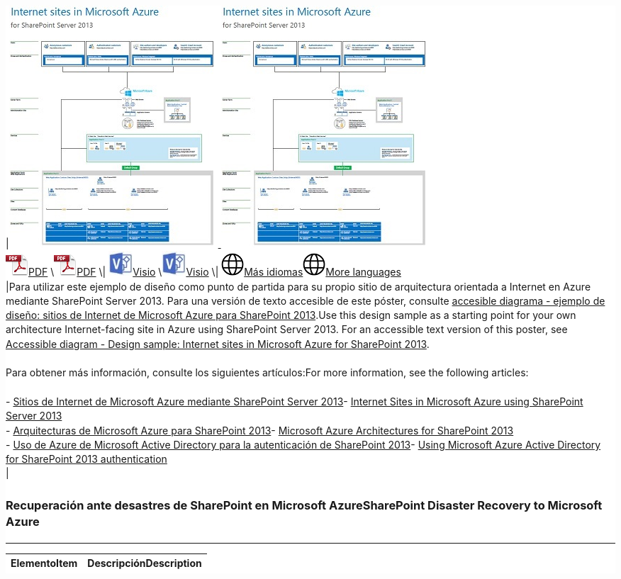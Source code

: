 |<span data-ttu-id="7ca5c-261">[![Imagen de la muestra de diseño: sitios de Internet en Microsoft Azure para SharePoint 2013](images/MS_AZ_InternetSitesDesignSample.jpg)          ](https://www.microsoft.com/download/details.aspx?id=41991)</span><span class="sxs-lookup"><span data-stu-id="7ca5c-261">[![Image of the Design sample: Internet sites in Microsoft Azure for SharePoint 2013](images/MS_AZ_InternetSitesDesignSample.jpg)          ](https://www.microsoft.com/download/details.aspx?id=41991)</span></span> <br/> <span data-ttu-id="7ca5c-262">![Archivo PDF](images/ITPro_Other_PDFicon.png)[PDF](https://go.microsoft.com/fwlink/p/?LinkId=392549)  \\</span><span class="sxs-lookup"><span data-stu-id="7ca5c-262">![PDF file](images/ITPro_Other_PDFicon.png)[PDF](https://go.microsoft.com/fwlink/p/?LinkId=392549)  \\</span></span>| <span data-ttu-id="7ca5c-263">![Archivo de Visio](images/ITPro_Other_VisioIcon.jpg)[Visio](https://go.microsoft.com/fwlink/p/?LinkId=392548)  \\</span><span class="sxs-lookup"><span data-stu-id="7ca5c-263">![Visio file](images/ITPro_Other_VisioIcon.jpg)[Visio](https://go.microsoft.com/fwlink/p/?LinkId=392548)  \\</span></span>| <span data-ttu-id="7ca5c-264">![Vea una página con versiones en otros idiomas](images/e16c992d-b0f8-48ae-bf44-db7a9fcaab9e.png)[Más idiomas](https://www.microsoft.com/download/details.aspx?id=41991)</span><span class="sxs-lookup"><span data-stu-id="7ca5c-264">![See a page with versions in additional languages](images/e16c992d-b0f8-48ae-bf44-db7a9fcaab9e.png)[More languages](https://www.microsoft.com/download/details.aspx?id=41991)</span></span> <br/> |<span data-ttu-id="7ca5c-p115">Para utilizar este ejemplo de diseño como punto de partida para su propio sitio de arquitectura orientada a Internet en Azure mediante SharePoint Server 2013. Para una versión de texto accesible de este póster, consulte [accesible diagrama - ejemplo de diseño: sitios de Internet de Microsoft Azure para SharePoint 2013](accessible-diagramdesign-sample-internet-sites-in-microsoft-azure-for-sharepoint.md).</span><span class="sxs-lookup"><span data-stu-id="7ca5c-p115">Use this design sample as a starting point for your own architecture Internet-facing site in Azure using SharePoint Server 2013. For an accessible text version of this poster, see [Accessible diagram - Design sample: Internet sites in Microsoft Azure for SharePoint 2013](accessible-diagramdesign-sample-internet-sites-in-microsoft-azure-for-sharepoint.md).  </span></span><br/><br/> <span data-ttu-id="7ca5c-267">Para obtener más información, consulte los siguientes artículos:</span><span class="sxs-lookup"><span data-stu-id="7ca5c-267">For more information, see the following articles:</span></span>  <br/><br/> <span data-ttu-id="7ca5c-268">- [Sitios de Internet de Microsoft Azure mediante SharePoint Server 2013](internet-sites-in-microsoft-azure-using-sharepoint-server-2013.md)</span><span class="sxs-lookup"><span data-stu-id="7ca5c-268">- [Internet Sites in Microsoft Azure using SharePoint Server 2013](internet-sites-in-microsoft-azure-using-sharepoint-server-2013.md)</span></span> <br/> <span data-ttu-id="7ca5c-269">- [Arquitecturas de Microsoft Azure para SharePoint 2013](microsoft-azure-architectures-for-sharepoint-2013.md)</span><span class="sxs-lookup"><span data-stu-id="7ca5c-269">- [Microsoft Azure Architectures for SharePoint 2013](microsoft-azure-architectures-for-sharepoint-2013.md)</span></span> <br/> <span data-ttu-id="7ca5c-270">- [Uso de Azure de Microsoft Active Directory para la autenticación de SharePoint 2013](using-microsoft-azure-active-directory-for-sharepoint-2013-authentication.md)</span><span class="sxs-lookup"><span data-stu-id="7ca5c-270">- [Using Microsoft Azure Active Directory for SharePoint 2013 authentication](using-microsoft-azure-active-directory-for-sharepoint-2013-authentication.md)</span></span> <br/> |
   
### <a name="sharepoint-disaster-recovery-to-microsoft-azure"></a><span data-ttu-id="7ca5c-271">Recuperación ante desastres de SharePoint en Microsoft Azure</span><span class="sxs-lookup"><span data-stu-id="7ca5c-271">SharePoint Disaster Recovery to Microsoft Azure</span></span>
<span data-ttu-id="7ca5c-272"><a name="sharepoint_recovery_Azure"> </a></span><span class="sxs-lookup"><span data-stu-id="7ca5c-272"></span></span>

****

|<span data-ttu-id="7ca5c-273">**Elemento**</span><span class="sxs-lookup"><span data-stu-id="7ca5c-273">**Item**</span></span>|<span data-ttu-id="7ca5c-274">**Descripción**</span><span class="sxs-lookup"><span data-stu-id="7ca5c-274">**Description**</span></span>|
|:-----|:-----|
